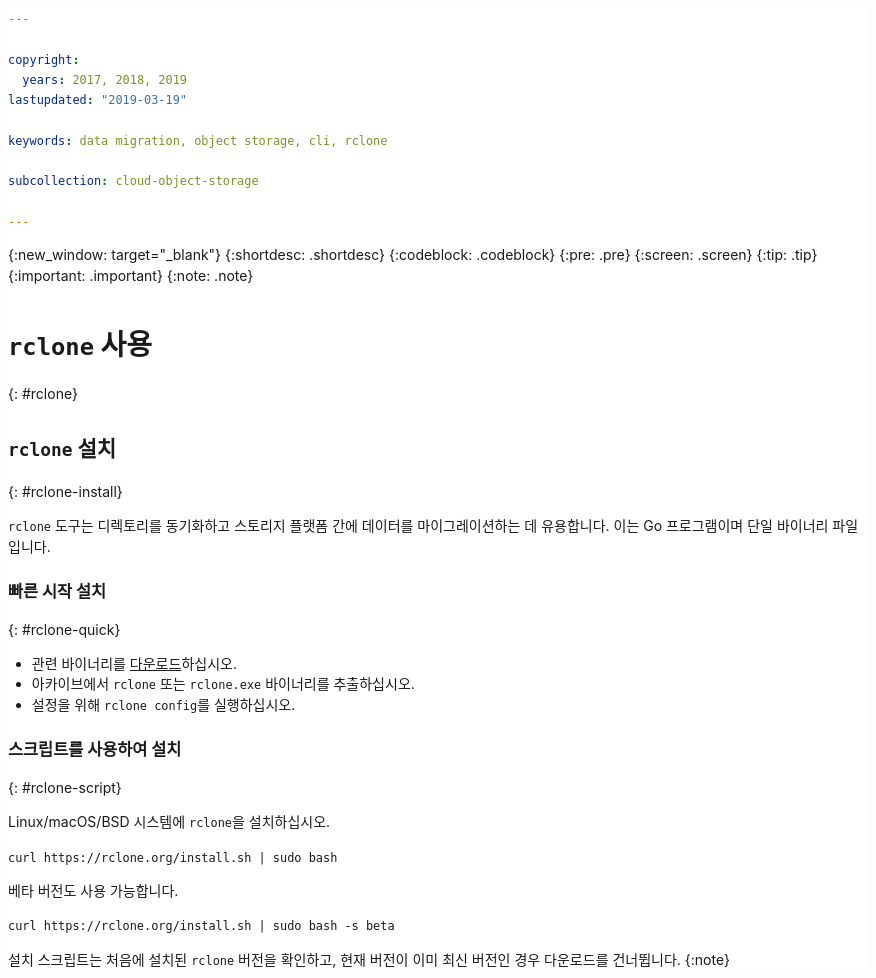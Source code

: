 ```yaml
---

copyright:
  years: 2017, 2018, 2019
lastupdated: "2019-03-19"

keywords: data migration, object storage, cli, rclone

subcollection: cloud-object-storage

---
```

{:new_window: target="_blank"}
{:shortdesc: .shortdesc}
{:codeblock: .codeblock}
{:pre: .pre}
{:screen: .screen}
{:tip: .tip}
{:important: .important}
{:note: .note}

# `rclone` 사용
{: #rclone}

## `rclone` 설치
{: #rclone-install}

`rclone` 도구는 디렉토리를 동기화하고 스토리지 플랫폼 간에 데이터를 마이그레이션하는 데 유용합니다. 이는 Go 프로그램이며 단일 바이너리 파일입니다.

### 빠른 시작 설치
{: #rclone-quick}

*  관련 바이너리를 [다운로드](https://rclone.org/downloads/)하십시오. 
*  아카이브에서 `rclone` 또는 `rclone.exe` 바이너리를 추출하십시오.
*  설정을 위해 `rclone config`를 실행하십시오.

### 스크립트를 사용하여 설치
{: #rclone-script}

Linux/macOS/BSD 시스템에 `rclone`을 설치하십시오.

```
curl https://rclone.org/install.sh | sudo bash
```

베타 버전도 사용 가능합니다.

```
curl https://rclone.org/install.sh | sudo bash -s beta
```

설치 스크립트는 처음에 설치된 `rclone` 버전을 확인하고, 현재 버전이 이미 최신 버전인 경우 다운로드를 건너뜁니다.
{:note}
